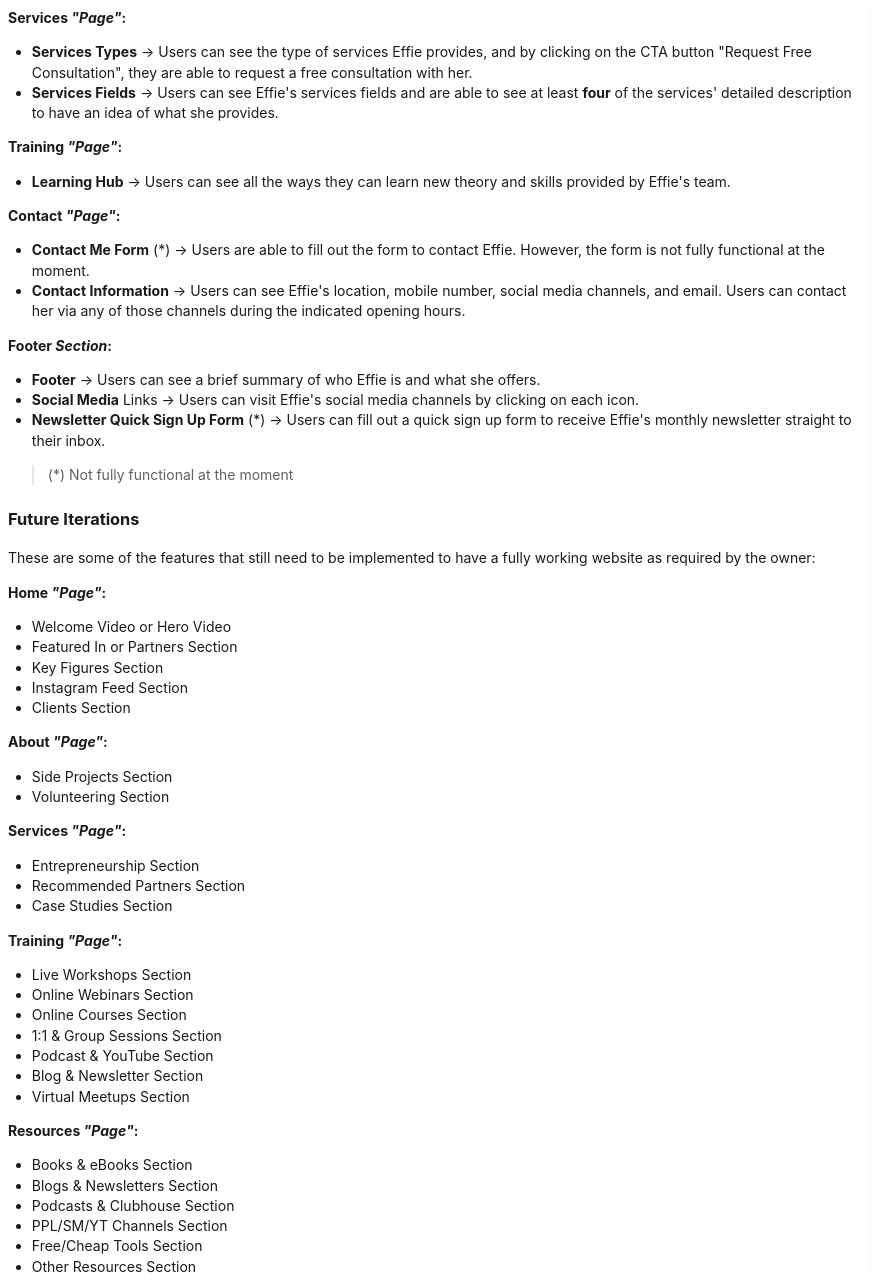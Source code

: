 **Services *"Page"*:**
- **Services Types** → Users can see the type of services Effie provides, and by clicking on the CTA button "Request Free Consultation", they are able to request a free consultation with her.
- **Services Fields** → Users can see Effie's services fields and are able to see at least **four** of the services' detailed description to have an idea of what she provides.

**Training *"Page"*:**
- **Learning Hub** → Users can see all the ways they can learn new theory and skills provided by Effie's team. 

**Contact *"Page"*:**
- **Contact Me Form** (*) → Users are able to fill out the form to contact Effie. However, the form is not fully functional at the moment.  
- **Contact Information** → Users can see Effie's location, mobile number, social media channels, and email. Users can contact her via any of those channels during the indicated opening hours. 

**Footer *Section*:**
- **Footer** → Users can see a brief summary of who Effie is and what she offers.
- **Social Media** Links → Users can visit Effie's social media channels by clicking on each icon.
- **Newsletter Quick Sign Up Form** (*) → Users can fill out a quick sign up form to receive Effie's monthly newsletter straight to their inbox.

>(*) Not fully functional at the moment

### **Future Iterations**

These are some of the features that still need to be implemented to have a fully working website as required by the owner: 

**Home *"Page"*:**
- Welcome Video or Hero Video
- Featured In or Partners Section
- Key Figures Section
- Instagram Feed Section
- Clients Section

**About *"Page"*:**
- Side Projects Section
- Volunteering Section

**Services *"Page"*:**
- Entrepreneurship Section
- Recommended Partners Section
- Case Studies Section

**Training *"Page"*:**
- Live Workshops Section
- Online Webinars Section
- Online Courses Section
- 1:1 & Group Sessions Section
- Podcast & YouTube Section
- Blog & Newsletter Section
- Virtual Meetups Section

**Resources *"Page"*:**
- Books & eBooks Section
- Blogs & Newsletters Section
- Podcasts & Clubhouse Section
- PPL/SM/YT Channels Section
- Free/Cheap Tools Section
- Other Resources Section
